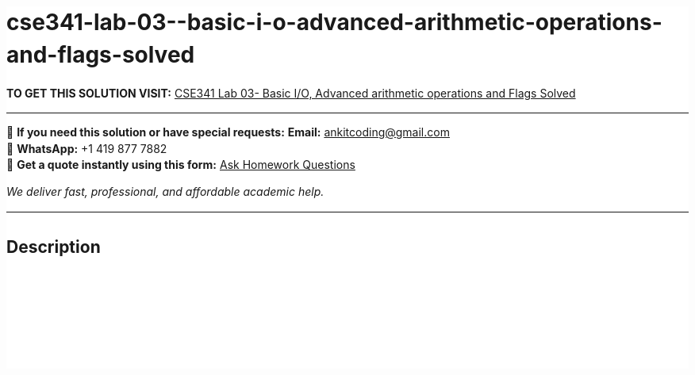 # cse341-lab-03--basic-i-o-advanced-arithmetic-operations-and-flags-solved
**TO GET THIS SOLUTION VISIT:** [CSE341 Lab 03- Basic I/O, Advanced arithmetic operations and Flags Solved](https://www.ankitcodinghub.com/product/cse341-solved-3/)


---

📩 **If you need this solution or have special requests:** **Email:** ankitcoding@gmail.com  
📱 **WhatsApp:** +1 419 877 7882  
📄 **Get a quote instantly using this form:** [Ask Homework Questions](https://www.ankitcodinghub.com/services/ask-homework-questions/)

*We deliver fast, professional, and affordable academic help.*

---

<h2>Description</h2>



<div class="kk-star-ratings kksr-auto kksr-align-center kksr-valign-top" data-payload="{&quot;align&quot;:&quot;center&quot;,&quot;id&quot;:&quot;113103&quot;,&quot;slug&quot;:&quot;default&quot;,&quot;valign&quot;:&quot;top&quot;,&quot;ignore&quot;:&quot;&quot;,&quot;reference&quot;:&quot;auto&quot;,&quot;class&quot;:&quot;&quot;,&quot;count&quot;:&quot;1&quot;,&quot;legendonly&quot;:&quot;&quot;,&quot;readonly&quot;:&quot;&quot;,&quot;score&quot;:&quot;5&quot;,&quot;starsonly&quot;:&quot;&quot;,&quot;best&quot;:&quot;5&quot;,&quot;gap&quot;:&quot;4&quot;,&quot;greet&quot;:&quot;Rate this product&quot;,&quot;legend&quot;:&quot;5\/5 - (1 vote)&quot;,&quot;size&quot;:&quot;24&quot;,&quot;title&quot;:&quot;CSE341 Lab 03- Basic I\/O, Advanced arithmetic operations and Flags  Solved&quot;,&quot;width&quot;:&quot;138&quot;,&quot;_legend&quot;:&quot;{score}\/{best} - ({count} {votes})&quot;,&quot;font_factor&quot;:&quot;1.25&quot;}">

<div class="kksr-stars">

<div class="kksr-stars-inactive">
            <div class="kksr-star" data-star="1" style="padding-right: 4px">


<div class="kksr-icon" style="width: 24px; height: 24px;"></div>
        </div>
            <div class="kksr-star" data-star="2" style="padding-right: 4px">


<div class="kksr-icon" style="width: 24px; height: 24px;"></div>
        </div>
            <div class="kksr-star" data-star="3" style="padding-right: 4px">


<div class="kksr-icon" style="width: 24px; height: 24px;"></div>
        </div>
            <div class="kksr-star" data-star="4" style="padding-right: 4px">


<div class="kksr-icon" style="width: 24px; height: 24px;"></div>
        </div>
            <div class="kksr-star" data-star="5" style="padding-right: 4px">


<div class="kksr-icon" style="width: 24px; height: 24px;"></div>
        </div>
    </div>
